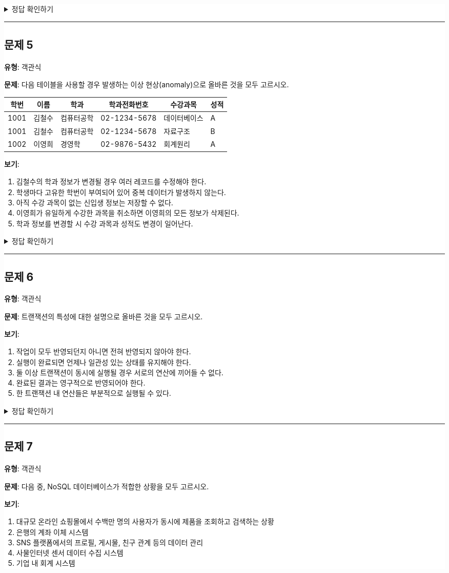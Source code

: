 <details><summary>정답 확인하기</summary></details>

---

## 문제 5

**유형**: 객관식

**문제**: 다음 테이블을 사용할 경우 발생하는 이상 현상(anomaly)으로 올바른 것을 모두 고르시오.

| 학번 | 이름   | 학과       | 학과전화번호 | 수강과목     | 성적 |
| ---- | ------ | ---------- | ------------ | ------------ | ---- |
| 1001 | 김철수 | 컴퓨터공학 | 02-1234-5678 | 데이터베이스 | A    |
| 1001 | 김철수 | 컴퓨터공학 | 02-1234-5678 | 자료구조     | B    |
| 1002 | 이영희 | 경영학     | 02-9876-5432 | 회계원리     | A    |

**보기**:

1. 김철수의 학과 정보가 변경될 경우 여러 레코드를 수정해야 한다.
2. 학생마다 고유한 학번이 부여되어 있어 중복 데이터가 발생하지 않는다.
3. 아직 수강 과목이 없는 신입생 정보는 저장할 수 없다.
4. 이영희가 유일하게 수강한 과목을 취소하면 이영희의 모든 정보가 삭제된다.
5. 학과 정보를 변경할 시 수강 과목과 성적도 변경이 일어난다.

<details><summary>정답 확인하기</summary></details>

---

## 문제 6

**유형**: 객관식

**문제**: 트랜잭션의 특성에 대한 설명으로 올바른 것을 모두 고르시오.

**보기**:

1. 작업이 모두 반영되던지 아니면 전혀 반영되지 않아야 한다.
2. 실행이 완료되면 언제나 일관성 있는 상태를 유지해야 한다.
3. 둘 이상 트랜잭션이 동시에 실행될 경우 서로의 연산에 끼어들 수 없다.
4. 완료된 결과는 영구적으로 반영되어야 한다.
5. 한 트랜잭션 내 연산들은 부분적으로 실행될 수 있다.

<details><summary>정답 확인하기</summary></details>

---

## 문제 7

**유형**: 객관식

**문제**: 다음 중, NoSQL 데이터베이스가 적합한 상황을 모두 고르시오.

**보기**:

1. 대규모 온라인 쇼핑몰에서 수백만 명의 사용자가 동시에 제품을 조회하고 검색하는 상황
2. 은행의 계좌 이체 시스템
3. SNS 플랫폼에서의 프로필, 게시물, 친구 관계 등의 데이터 관리
4. 사물인터넷 센서 데이터 수집 시스템
5. 기업 내 회계 시스템
